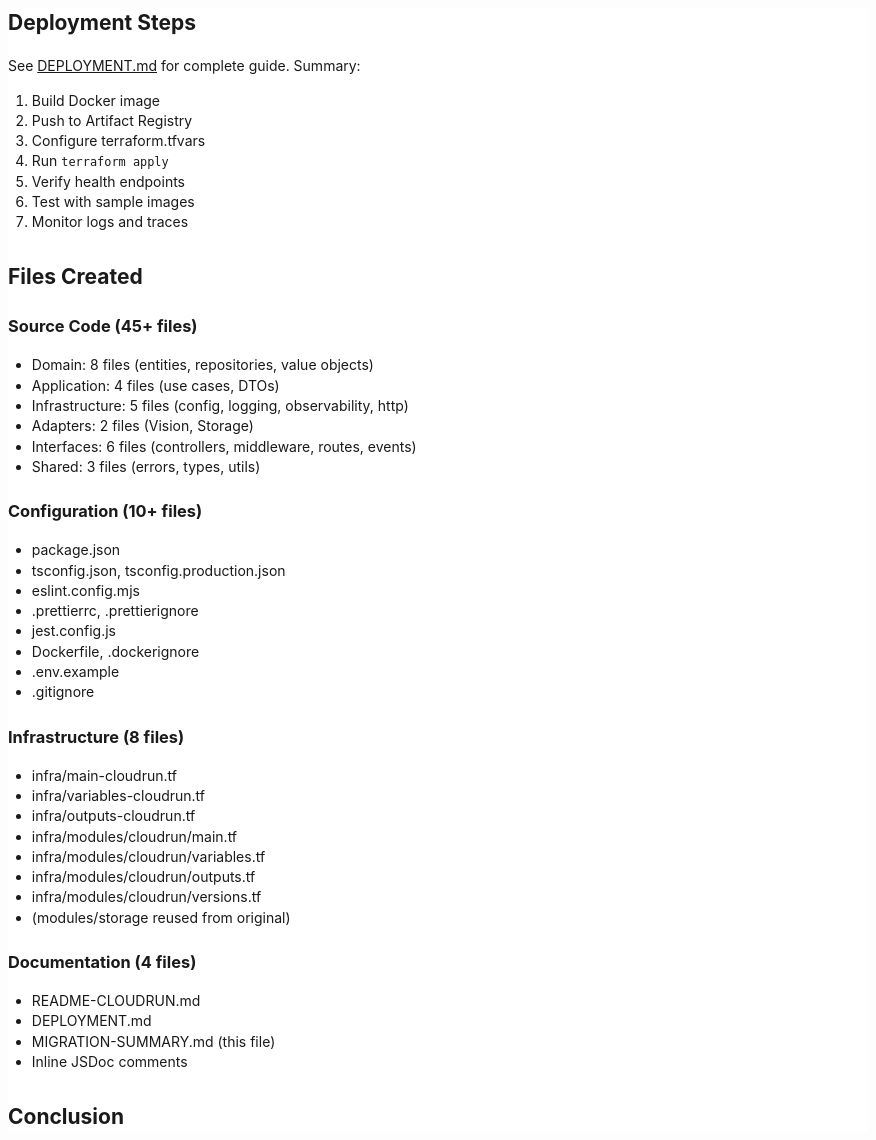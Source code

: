 ## Deployment Steps

See [DEPLOYMENT.md](./DEPLOYMENT.md) for complete guide. Summary:

1. Build Docker image
2. Push to Artifact Registry
3. Configure terraform.tfvars
4. Run `terraform apply`
5. Verify health endpoints
6. Test with sample images
7. Monitor logs and traces

## Files Created

### Source Code (45+ files)
- Domain: 8 files (entities, repositories, value objects)
- Application: 4 files (use cases, DTOs)
- Infrastructure: 5 files (config, logging, observability, http)
- Adapters: 2 files (Vision, Storage)
- Interfaces: 6 files (controllers, middleware, routes, events)
- Shared: 3 files (errors, types, utils)

### Configuration (10+ files)
- package.json
- tsconfig.json, tsconfig.production.json
- eslint.config.mjs
- .prettierrc, .prettierignore
- jest.config.js
- Dockerfile, .dockerignore
- .env.example
- .gitignore

### Infrastructure (8 files)
- infra/main-cloudrun.tf
- infra/variables-cloudrun.tf
- infra/outputs-cloudrun.tf
- infra/modules/cloudrun/main.tf
- infra/modules/cloudrun/variables.tf
- infra/modules/cloudrun/outputs.tf
- infra/modules/cloudrun/versions.tf
- (modules/storage reused from original)

### Documentation (4 files)
- README-CLOUDRUN.md
- DEPLOYMENT.md
- MIGRATION-SUMMARY.md (this file)
- Inline JSDoc comments

## Conclusion
